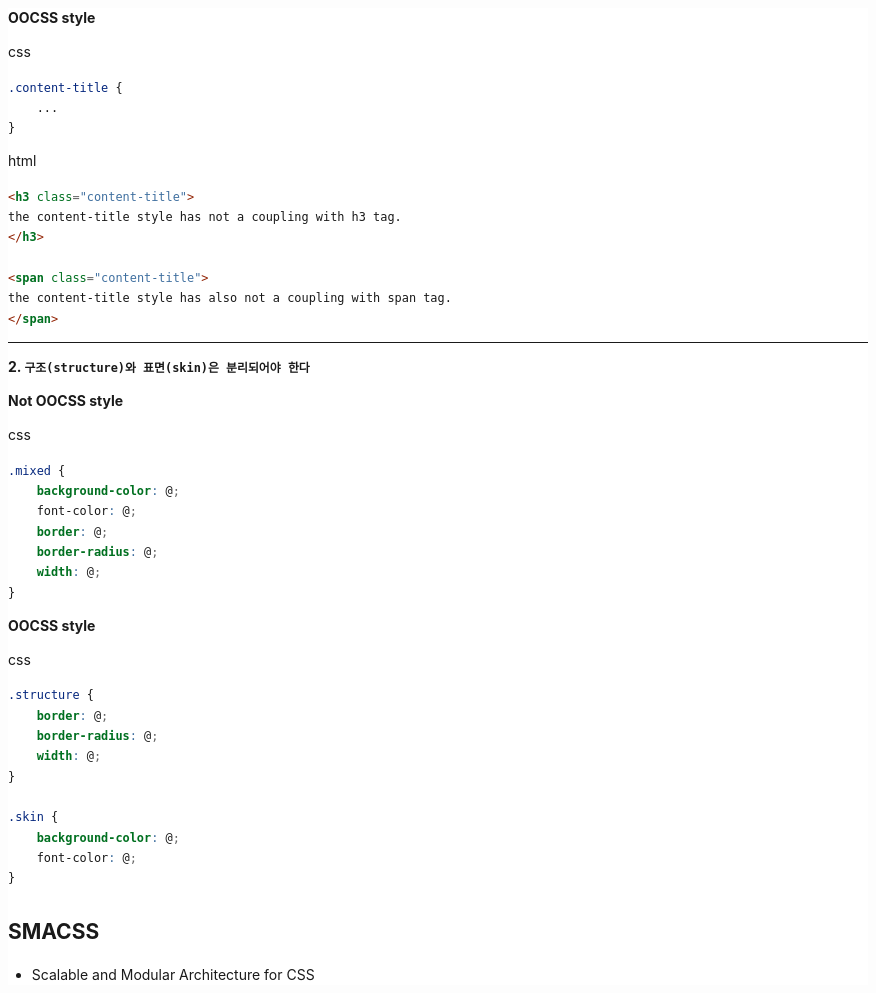 **OOCSS style**

css
```css
.content-title {
    ...
}
```
html
```html
<h3 class="content-title">
the content-title style has not a coupling with h3 tag.
</h3>

<span class="content-title">
the content-title style has also not a coupling with span tag.
</span>

```

***

**2. `구조(structure)와 표면(skin)은 분리되어야 한다`**

**Not OOCSS style**

css
```css
.mixed {
    background-color: @;
    font-color: @;
    border: @;
    border-radius: @;
    width: @;
}
```

**OOCSS style**

css
```css
.structure {
    border: @;
    border-radius: @;
    width: @;
}

.skin {
    background-color: @;
    font-color: @;
}
```

SMACSS
---
- Scalable and Modular Architecture for CSS
